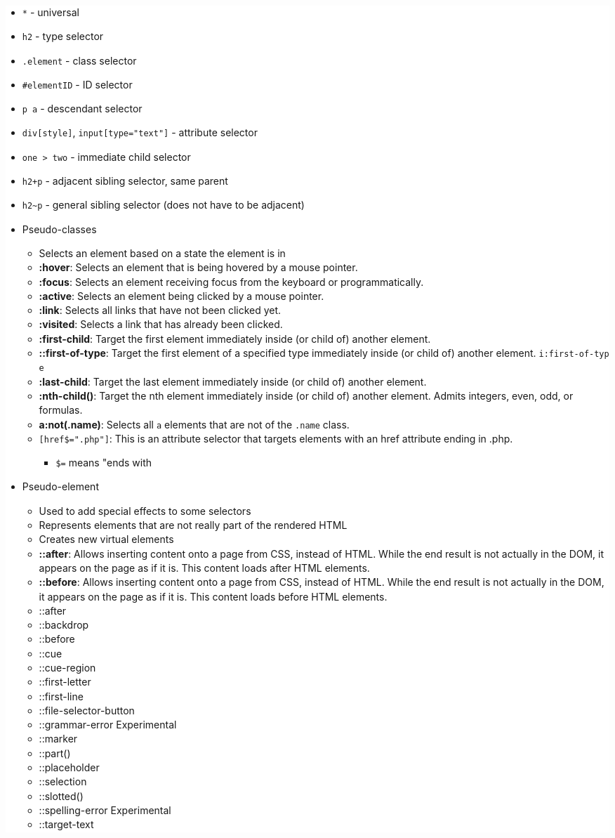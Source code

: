   - `*` - universal
  - `h2` - type selector
  - `.element` - class selector
  - `#elementID` - ID selector
  - `p a` - descendant selector
  - `div[style]`, `input[type="text"]` - attribute selector
  - `one > two` - immediate child selector
  - `h2+p` - adjacent sibling selector, same parent
  - `h2~p` - general sibling selector (does not have to be adjacent)
  - Pseudo-classes

    - Selects an element based on a state the element is in
    - **:hover**: Selects an element that is being hovered by a mouse pointer.
    - **:focus**: Selects an element receiving focus from the keyboard or programmatically.
    - **:active**: Selects an element being clicked by a mouse pointer.
    - **:link**: Selects all links that have not been clicked yet.
    - **:visited**: Selects a link that has already been clicked.
    - **:first-child**: Target the first element immediately inside (or child of) another element.
    - **::first-of-type**: Target the first element of a specified type immediately inside (or child of) another element. `i:first-of-type`
    - **:last-child**: Target the last element immediately inside (or child of) another element.
    - **:nth-child()**: Target the nth element immediately inside (or child of) another element. Admits integers, even, odd, or formulas.
    - **a:not(.name)**: Selects all `a` elements that are not of the `.name` class.
    - `[href$=".php"]`: This is an attribute selector that targets <a> elements with an href attribute ending in .php.
      - `$=` means "ends with

  - Pseudo-element
    - Used to add special effects to some selectors
    - Represents elements that are not really part of the rendered HTML
    - Creates new virtual elements
    - **::after**: Allows inserting content onto a page from CSS, instead of HTML. While the end result is not actually in the DOM, it appears on the page as if it is. This content loads after HTML elements.
    - **::before**: Allows inserting content onto a page from CSS, instead of HTML. While the end result is not actually in the DOM, it appears on the page as if it is. This content loads before HTML elements.
    - ::after
    - ::backdrop
    - ::before
    - ::cue
    - ::cue-region
    - ::first-letter
    - ::first-line
    - ::file-selector-button
    - ::grammar-error Experimental
    - ::marker
    - ::part()
    - ::placeholder
    - ::selection
    - ::slotted()
    - ::spelling-error Experimental
    - ::target-text
